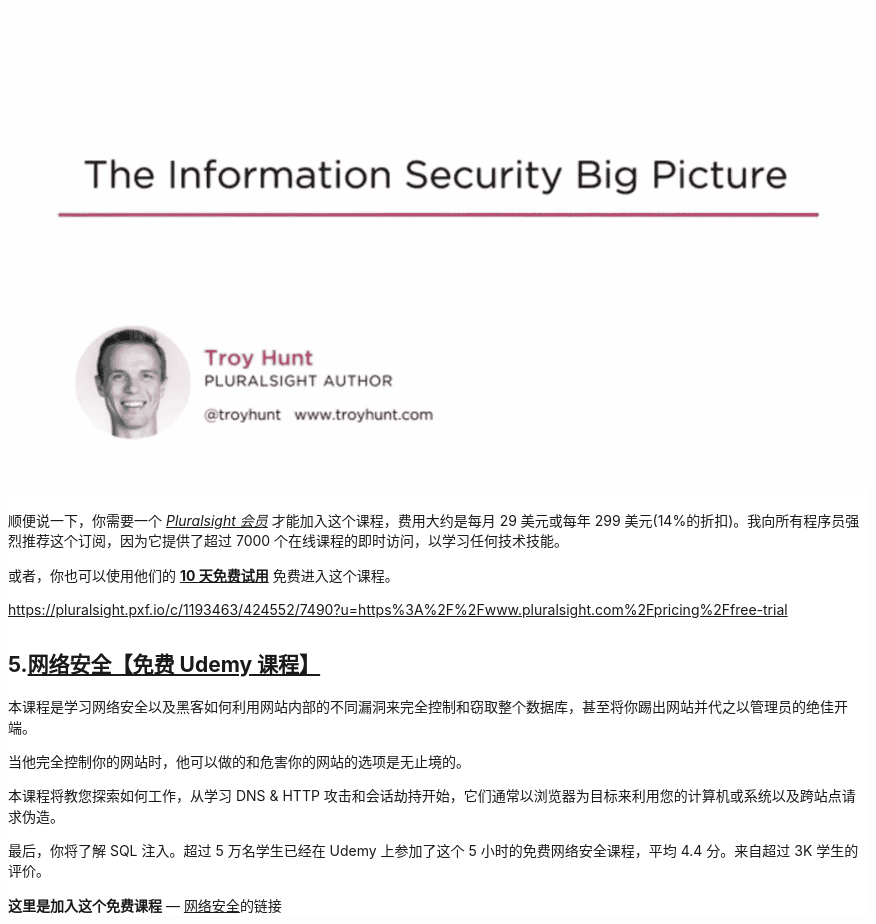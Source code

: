 [![](img/2da1d61b179f4a799ccdc81eafa311ff.png)](https://pluralsight.pxf.io/c/1193463/424552/7490?u=https%3A%2F%2Fwww.pluralsight.com%2Fcourses%2Finformation-security-big-picture)

顺便说一下，你需要一个 [*Pluralsight 会员*](https://pluralsight.pxf.io/c/1193463/424552/7490?u=https%3A%2F%2Fwww.pluralsight.com%2Fpricing%2Ffree-trial) 才能加入这个课程，费用大约是每月 29 美元或每年 299 美元(14%的折扣)。我向所有程序员强烈推荐这个订阅，因为它提供了超过 7000 个在线课程的即时访问，以学习任何技术技能。

或者，你也可以使用他们的 [**10 天免费试用**](https://pluralsight.pxf.io/c/1193463/424552/7490?u=https%3A%2F%2Fwww.pluralsight.com%2Fpricing%2Ffree-trial) 免费进入这个课程。

<https://pluralsight.pxf.io/c/1193463/424552/7490?u=https%3A%2F%2Fwww.pluralsight.com%2Fpricing%2Ffree-trial>  

## 5.[网络安全【免费 Udemy 课程】](https://click.linksynergy.com/deeplink?id=CuIbQrBnhiw&mid=39197&murl=https%3A%2F%2Fwww.udemy.com%2Fcourse%2Fnew-web-security-2020%2F)

本课程是学习网络安全以及黑客如何利用网站内部的不同漏洞来完全控制和窃取整个数据库，甚至将你踢出网站并代之以管理员的绝佳开端。

当他完全控制你的网站时，他可以做的和危害你的网站的选项是无止境的。

本课程将教您探索如何工作，从学习 DNS & HTTP 攻击和会话劫持开始，它们通常以浏览器为目标来利用您的计算机或系统以及跨站点请求伪造。

最后，你将了解 SQL 注入。超过 5 万名学生已经在 Udemy 上参加了这个 5 小时的免费网络安全课程，平均 4.4 分。来自超过 3K 学生的评价。

**这里是加入这个免费课程** — [网络安全](https://click.linksynergy.com/deeplink?id=CuIbQrBnhiw&mid=39197&murl=https%3A%2F%2Fwww.udemy.com%2Fcourse%2Fnew-web-security-2020%2F)的链接
